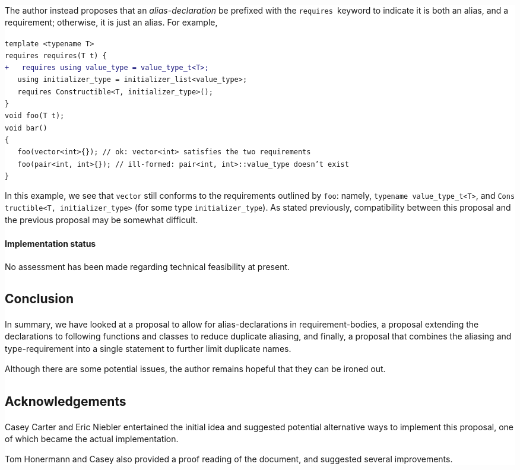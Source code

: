 The author instead proposes that an _alias-declaration_ be prefixed with the `requires `keyword to indicate it is both an alias, and a requirement; otherwise, it is just an alias. For example,

```diff
template <typename T>
requires requires(T t) {
+   requires using value_type = value_type_t<T>;
   using initializer_type = initializer_list<value_type>;
   requires Constructible<T, initializer_type>();
}
void foo(T t);
void bar()
{
   foo(vector<int>{}); // ok: vector<int> satisfies the two requirements
   foo(pair<int, int>{}); // ill-formed: pair<int, int>::value_type doesn’t exist
}
```

In this example, we see that `vector` still conforms to the requirements outlined by `foo`: namely, `typename value_type_t<T>`, and `Constructible<T, initializer_type>` \(for some type `initializer_type`\). As stated previously, compatibility between this proposal and the previous proposal may be somewhat difficult.

#### Implementation status

No assessment has been made regarding technical feasibility at present.

## Conclusion

In summary, we have looked at a proposal to allow for alias-declarations in requirement-bodies, a proposal extending the declarations to following functions and classes to reduce duplicate aliasing, and finally, a proposal that combines the aliasing and type-requirement into a single statement to further limit duplicate names.

Although there are some potential issues, the author remains hopeful that they can be ironed out.

## Acknowledgements

Casey Carter and Eric Niebler entertained the initial idea and suggested potential alternative ways to implement this proposal, one of which became the actual implementation.

Tom Honermann and Casey also provided a proof reading of the document, and suggested several improvements.

